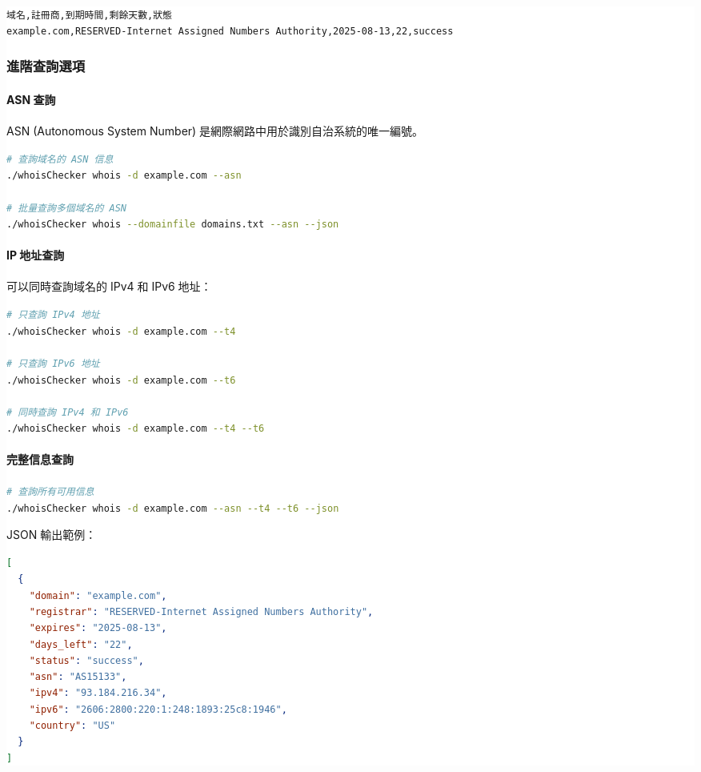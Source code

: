 ```csv
域名,註冊商,到期時間,剩餘天數,狀態
example.com,RESERVED-Internet Assigned Numbers Authority,2025-08-13,22,success
```

### 進階查詢選項

#### ASN 查詢

ASN (Autonomous System Number) 是網際網路中用於識別自治系統的唯一編號。

```bash
# 查詢域名的 ASN 信息
./whoisChecker whois -d example.com --asn

# 批量查詢多個域名的 ASN
./whoisChecker whois --domainfile domains.txt --asn --json
```

#### IP 地址查詢

可以同時查詢域名的 IPv4 和 IPv6 地址：

```bash
# 只查詢 IPv4 地址
./whoisChecker whois -d example.com --t4

# 只查詢 IPv6 地址
./whoisChecker whois -d example.com --t6

# 同時查詢 IPv4 和 IPv6
./whoisChecker whois -d example.com --t4 --t6
```

#### 完整信息查詢

```bash
# 查詢所有可用信息
./whoisChecker whois -d example.com --asn --t4 --t6 --json
```

JSON 輸出範例：

```json
[
  {
    "domain": "example.com",
    "registrar": "RESERVED-Internet Assigned Numbers Authority",
    "expires": "2025-08-13",
    "days_left": "22",
    "status": "success",
    "asn": "AS15133",
    "ipv4": "93.184.216.34",
    "ipv6": "2606:2800:220:1:248:1893:25c8:1946",
    "country": "US"
  }
]
```

